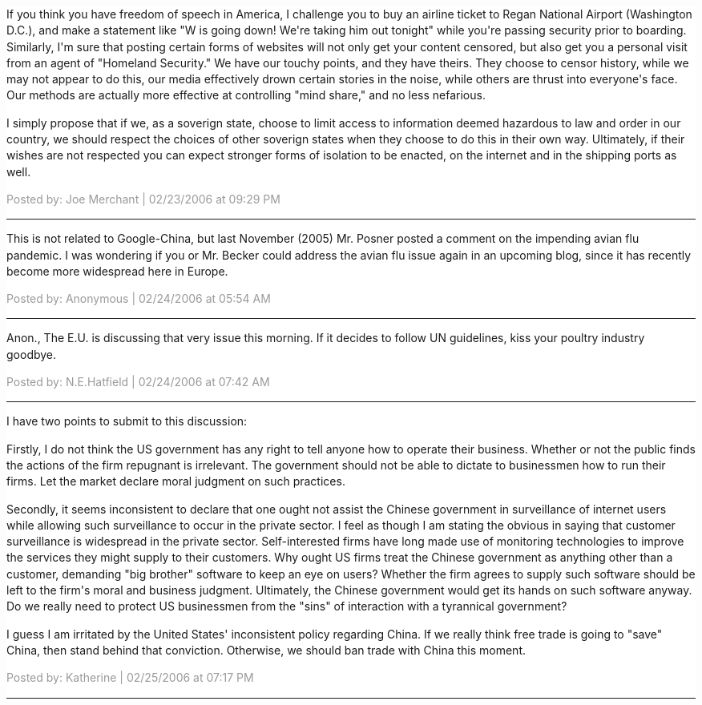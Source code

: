 If you think you have freedom of speech in America, I challenge you to buy an airline ticket to Regan National Airport (Washington D.C.), and make a statement like "W is going down!  We're taking him out tonight" while you're passing security prior to boarding.  Similarly, I'm sure that posting certain forms of websites will not only get your content censored, but also get you a personal visit from an agent of "Homeland Security."  We have our touchy points, and they have theirs.  They choose to censor history, while we may not appear to do this, our media effectively drown certain stories in the noise, while others are thrust into everyone's face.  Our methods are actually more effective at controlling "mind share," and no less nefarious.

I simply propose that if we, as a soverign state, choose to limit access to information deemed hazardous to law and order in our country, we should respect the choices of other soverign states when they choose to do this in their own way.  Ultimately, if their wishes are not respected you can expect stronger forms of isolation to be enacted, on the internet and in the shipping ports as well. 

<span style="color:#999">Posted by: Joe Merchant | 02/23/2006 at 09:29 PM</span>

---

This is not related to Google-China, but last November (2005) Mr. Posner posted a comment on the impending avian flu pandemic. I was wondering if you or Mr. Becker could address the avian flu issue again in an upcoming blog, since it has recently become more widespread here in Europe.

<span style="color:#999">Posted by: Anonymous | 02/24/2006 at 05:54 AM</span>

---

Anon., The E.U. is discussing that very issue this morning. If it decides to follow UN guidelines, kiss your poultry industry goodbye.

<span style="color:#999">Posted by: N.E.Hatfield | 02/24/2006 at 07:42 AM</span>

---

I have two points to submit to this discussion:

Firstly, I do not think the US government has any right to tell anyone how to operate their business.  Whether or not the public finds the actions of the firm repugnant is irrelevant.  The government should not be able to dictate to businessmen how to run their firms.  Let the market declare moral judgment on such practices.

Secondly, it seems inconsistent to declare that one ought not assist the Chinese government in surveillance of internet users while allowing such surveillance to occur in the private sector.  I feel as though I am stating the obvious in saying that customer surveillance is widespread in the private sector.  Self-interested firms have long made use of monitoring technologies to improve the services they might supply to their customers.  Why ought US firms treat the Chinese government as anything other than a customer, demanding "big brother" software to keep an eye on users?  Whether the firm agrees to supply such software should be left to the firm's moral and business judgment.  Ultimately, the Chinese government would get its hands on such software anyway.  Do we really need to protect US businessmen from the "sins" of interaction with a tyrannical government?  

I guess I am irritated by the United States' inconsistent policy regarding China.  If we really think free trade is going to "save" China, then stand behind that conviction.  Otherwise, we should ban trade with China this moment.

<span style="color:#999">Posted by: Katherine | 02/25/2006 at 07:17 PM</span>

---
